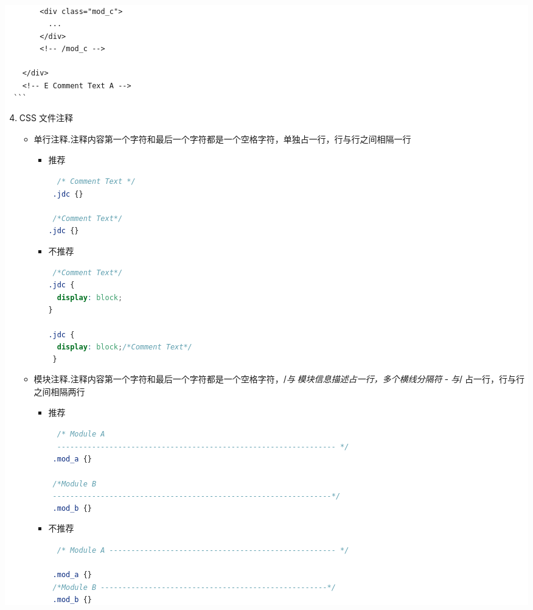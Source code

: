             <div class="mod_c">
              ...
            </div>
            <!-- /mod_c -->

        </div>
        <!-- E Comment Text A -->
      ```

  4. CSS 文件注释

     - 单行注释.注释内容第一个字符和最后一个字符都是一个空格字符，单独占一行，行与行之间相隔一行
        - 推荐

          ```css
            /* Comment Text */
           .jdc {}

           /*Comment Text*/
          .jdc {}
          ```

        - 不推荐

          ```css
           /*Comment Text*/
          .jdc {
            display: block;
          }

          .jdc {
            display: block;/*Comment Text*/
           }
          ```

     - 模块注释.注释内容第一个字符和最后一个字符都是一个空格字符，/*与 模块信息描述占一行，多个横线分隔符 - 与*/ 占一行，行与行之间相隔两行

        - 推荐

          ```css
            /* Module A
            ---------------------------------------------------------------- */
           .mod_a {}

           /*Module B
           ----------------------------------------------------------------*/
           .mod_b {}
          ```

        - 不推荐

          ```css
            /* Module A ---------------------------------------------------- */

           .mod_a {}
           /*Module B ----------------------------------------------------*/
           .mod_b {}
          ```
